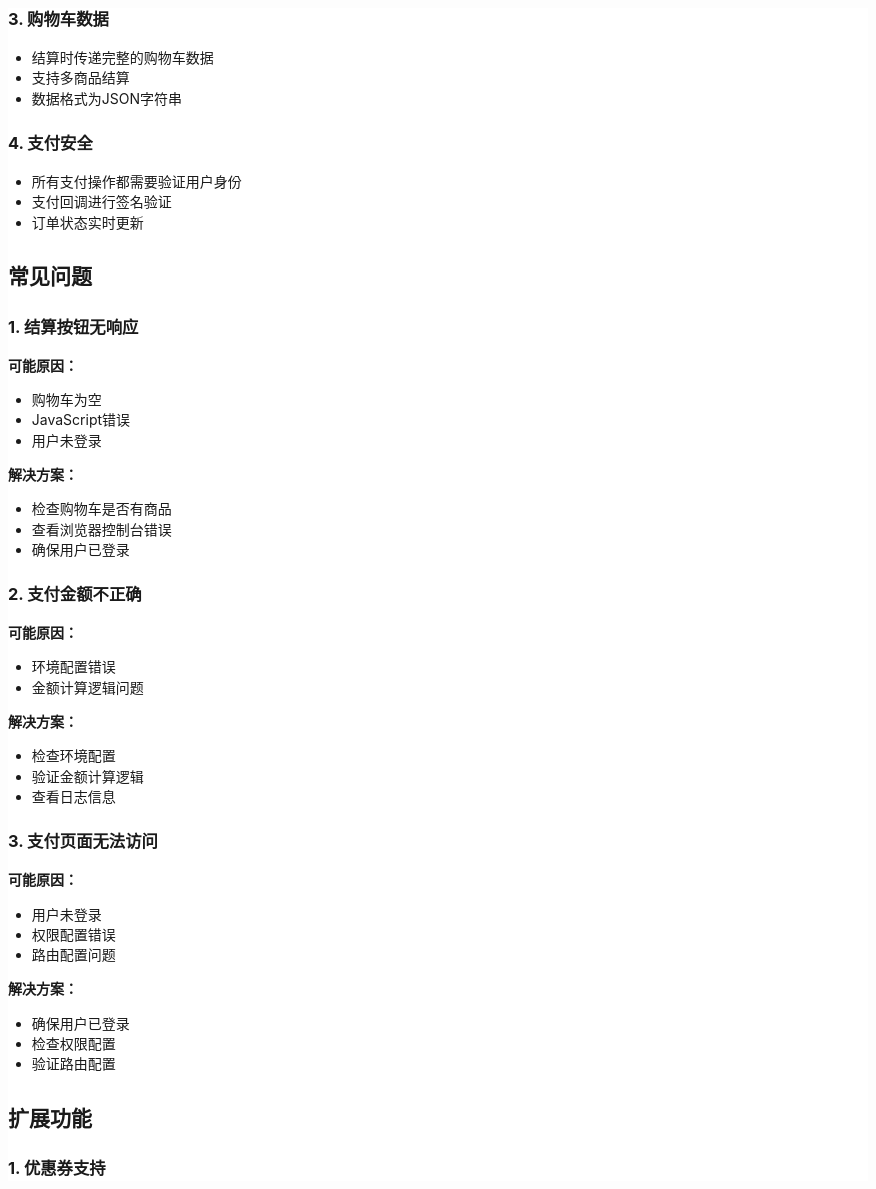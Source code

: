 ### 3. 购物车数据

- 结算时传递完整的购物车数据
- 支持多商品结算
- 数据格式为JSON字符串

### 4. 支付安全

- 所有支付操作都需要验证用户身份
- 支付回调进行签名验证
- 订单状态实时更新

## 常见问题

### 1. 结算按钮无响应

**可能原因：**
- 购物车为空
- JavaScript错误
- 用户未登录

**解决方案：**
- 检查购物车是否有商品
- 查看浏览器控制台错误
- 确保用户已登录

### 2. 支付金额不正确

**可能原因：**
- 环境配置错误
- 金额计算逻辑问题

**解决方案：**
- 检查环境配置
- 验证金额计算逻辑
- 查看日志信息

### 3. 支付页面无法访问

**可能原因：**
- 用户未登录
- 权限配置错误
- 路由配置问题

**解决方案：**
- 确保用户已登录
- 检查权限配置
- 验证路由配置

## 扩展功能

### 1. 优惠券支持
